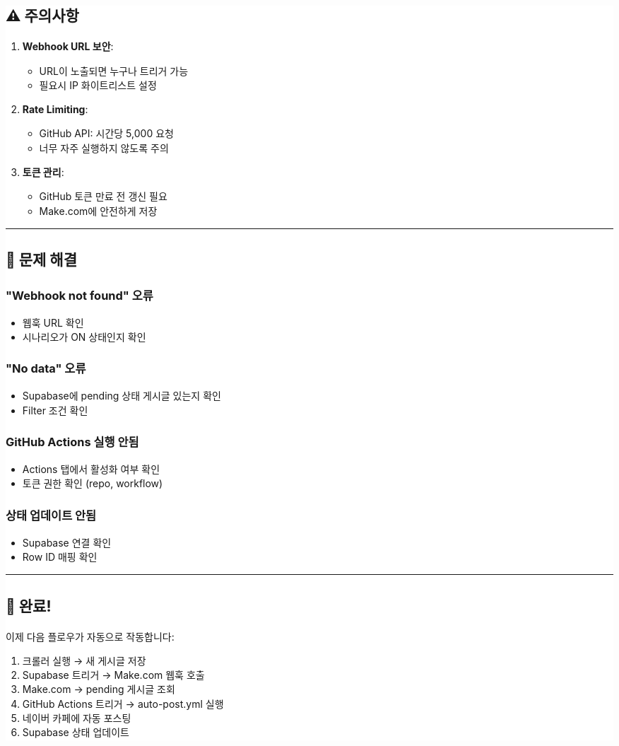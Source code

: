 
## ⚠️ 주의사항

1. **Webhook URL 보안**: 
   - URL이 노출되면 누구나 트리거 가능
   - 필요시 IP 화이트리스트 설정

2. **Rate Limiting**:
   - GitHub API: 시간당 5,000 요청
   - 너무 자주 실행하지 않도록 주의

3. **토큰 관리**:
   - GitHub 토큰 만료 전 갱신 필요
   - Make.com에 안전하게 저장

---

## 🔧 문제 해결

### "Webhook not found" 오류
- 웹훅 URL 확인
- 시나리오가 ON 상태인지 확인

### "No data" 오류
- Supabase에 pending 상태 게시글 있는지 확인
- Filter 조건 확인

### GitHub Actions 실행 안됨
- Actions 탭에서 활성화 여부 확인
- 토큰 권한 확인 (repo, workflow)

### 상태 업데이트 안됨
- Supabase 연결 확인
- Row ID 매핑 확인

---

## 🎉 완료!

이제 다음 플로우가 자동으로 작동합니다:
1. 크롤러 실행 → 새 게시글 저장
2. Supabase 트리거 → Make.com 웹훅 호출
3. Make.com → pending 게시글 조회
4. GitHub Actions 트리거 → auto-post.yml 실행
5. 네이버 카페에 자동 포스팅
6. Supabase 상태 업데이트